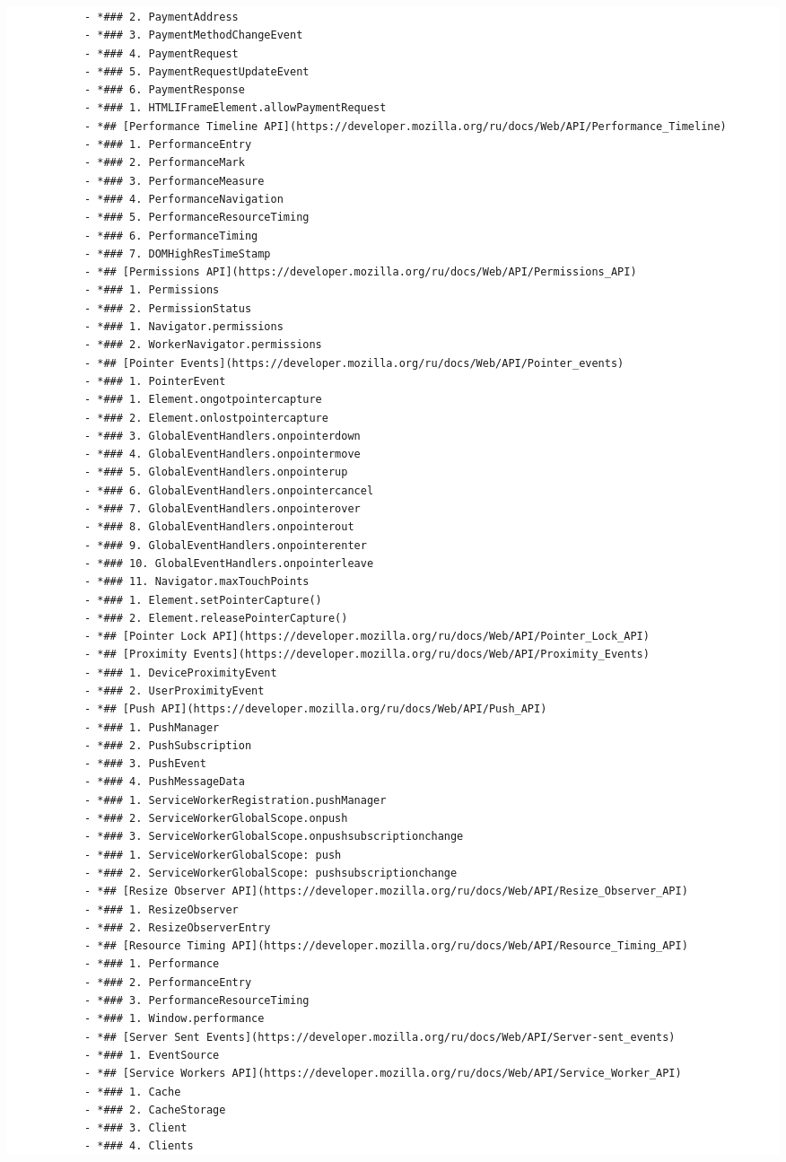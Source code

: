                 - *### 2. PaymentAddress
                - *### 3. PaymentMethodChangeEvent
                - *### 4. PaymentRequest
                - *### 5. PaymentRequestUpdateEvent
                - *### 6. PaymentResponse
                - *### 1. HTMLIFrameElement.allowPaymentRequest
                - *## [Performance Timeline API](https://developer.mozilla.org/ru/docs/Web/API/Performance_Timeline)
                - *### 1. PerformanceEntry
                - *### 2. PerformanceMark
                - *### 3. PerformanceMeasure
                - *### 4. PerformanceNavigation
                - *### 5. PerformanceResourceTiming
                - *### 6. PerformanceTiming
                - *### 7. DOMHighResTimeStamp
                - *## [Permissions API](https://developer.mozilla.org/ru/docs/Web/API/Permissions_API)
                - *### 1. Permissions
                - *### 2. PermissionStatus
                - *### 1. Navigator.permissions
                - *### 2. WorkerNavigator.permissions
                - *## [Pointer Events](https://developer.mozilla.org/ru/docs/Web/API/Pointer_events)
                - *### 1. PointerEvent
                - *### 1. Element.ongotpointercapture
                - *### 2. Element.onlostpointercapture
                - *### 3. GlobalEventHandlers.onpointerdown
                - *### 4. GlobalEventHandlers.onpointermove
                - *### 5. GlobalEventHandlers.onpointerup
                - *### 6. GlobalEventHandlers.onpointercancel
                - *### 7. GlobalEventHandlers.onpointerover
                - *### 8. GlobalEventHandlers.onpointerout
                - *### 9. GlobalEventHandlers.onpointerenter
                - *### 10. GlobalEventHandlers.onpointerleave
                - *### 11. Navigator.maxTouchPoints
                - *### 1. Element.setPointerCapture()
                - *### 2. Element.releasePointerCapture()
                - *## [Pointer Lock API](https://developer.mozilla.org/ru/docs/Web/API/Pointer_Lock_API)
                - *## [Proximity Events](https://developer.mozilla.org/ru/docs/Web/API/Proximity_Events)
                - *### 1. DeviceProximityEvent
                - *### 2. UserProximityEvent
                - *## [Push API](https://developer.mozilla.org/ru/docs/Web/API/Push_API)
                - *### 1. PushManager
                - *### 2. PushSubscription
                - *### 3. PushEvent
                - *### 4. PushMessageData
                - *### 1. ServiceWorkerRegistration.pushManager
                - *### 2. ServiceWorkerGlobalScope.onpush
                - *### 3. ServiceWorkerGlobalScope.onpushsubscriptionchange
                - *### 1. ServiceWorkerGlobalScope: push
                - *### 2. ServiceWorkerGlobalScope: pushsubscriptionchange
                - *## [Resize Observer API](https://developer.mozilla.org/ru/docs/Web/API/Resize_Observer_API)
                - *### 1. ResizeObserver
                - *### 2. ResizeObserverEntry
                - *## [Resource Timing API](https://developer.mozilla.org/ru/docs/Web/API/Resource_Timing_API)
                - *### 1. Performance
                - *### 2. PerformanceEntry
                - *### 3. PerformanceResourceTiming
                - *### 1. Window.performance
                - *## [Server Sent Events](https://developer.mozilla.org/ru/docs/Web/API/Server-sent_events)
                - *### 1. EventSource
                - *## [Service Workers API](https://developer.mozilla.org/ru/docs/Web/API/Service_Worker_API)
                - *### 1. Cache
                - *### 2. CacheStorage
                - *### 3. Client
                - *### 4. Clients